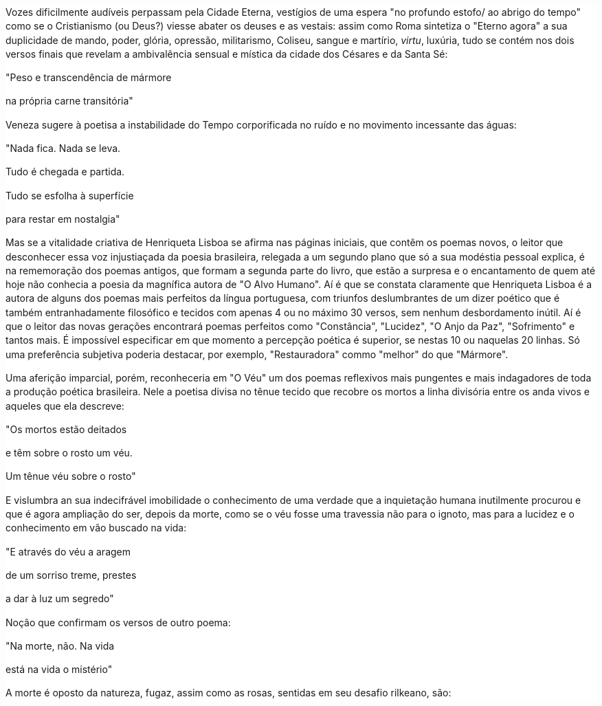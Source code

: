 Vozes dificilmente audíveis perpassam pela Cidade Eterna, vestígios de uma espera "no profundo estofo/ ao abrigo do tempo" como se o Cristianismo (ou Deus?) viesse abater os deuses e as vestais: assim como Roma sintetiza o "Eterno agora" a sua duplicidade de mando, poder, glória, opressão, militarismo, Coliseu, sangue e martírio, *virtu*, luxúria, tudo se contém nos dois versos finais que revelam a ambivalência sensual e mística da cidade dos Césares e da Santa Sé:

"Peso e transcendência de mármore

na própria carne transitória"

Veneza sugere à poetisa a instabilidade do Tempo corporificada no ruído e no movimento incessante das águas:

"Nada fica. Nada se leva.

Tudo é chegada e partida.

Tudo se esfolha à superfície

para restar em nostalgia"

Mas se a vitalidade criativa de Henriqueta Lisboa se afirma nas páginas iniciais, que contêm os poemas novos, o leitor que desconhecer essa voz injustiaçada da poesia brasileira, relegada a um segundo plano que só a sua modéstia pessoal explica, é na rememoração dos poemas antigos, que formam a segunda parte do livro, que estão a surpresa e o encantamento de quem até hoje não conhecia a poesia da magnífica autora de "O Alvo Humano". Aí é que se constata claramente que Henriqueta Lisboa é a autora de alguns dos poemas mais perfeitos da língua portuguesa, com triunfos deslumbrantes de um dizer poético que é também entranhadamente filosófico e tecidos com apenas 4 ou no máximo 30 versos, sem nenhum desbordamento inútil. Aí é que o leitor das novas gerações encontrará poemas perfeitos como "Constância", "Lucidez", "O Anjo da Paz", "Sofrimento" e tantos mais. É impossível especificar em que momento a percepção poética é superior, se nestas 10 ou naquelas 20 linhas. Só uma preferência subjetiva poderia destacar, por exemplo, "Restauradora" commo "melhor" do que "Mármore".

Uma aferição imparcial, porém, reconheceria em "O Véu" um dos poemas reflexivos mais pungentes e mais indagadores de toda a produção poética brasileira. Nele a poetisa divisa no tênue tecido que recobre os mortos a linha divisória entre os anda vivos e aqueles que ela descreve:

"Os mortos estão deitados

e têm sobre o rosto um véu.

Um tênue véu sobre o rosto"

E vislumbra an sua indecifrável imobilidade o conhecimento de uma verdade que a inquietação humana inutilmente procurou e que é agora ampliação do ser, depois da morte, como se o véu fosse uma travessia não para o ignoto, mas para a lucidez e o conhecimento em vão buscado na vida:

"E através do véu a aragem

de um sorriso treme, prestes

a dar à luz um segredo"

Noção que confirmam os versos de outro poema:

"Na morte, não. Na vida

está na vida o mistério"

A morte é oposto da natureza, fugaz, assim como as rosas, sentidas em seu desafio rilkeano, são:
